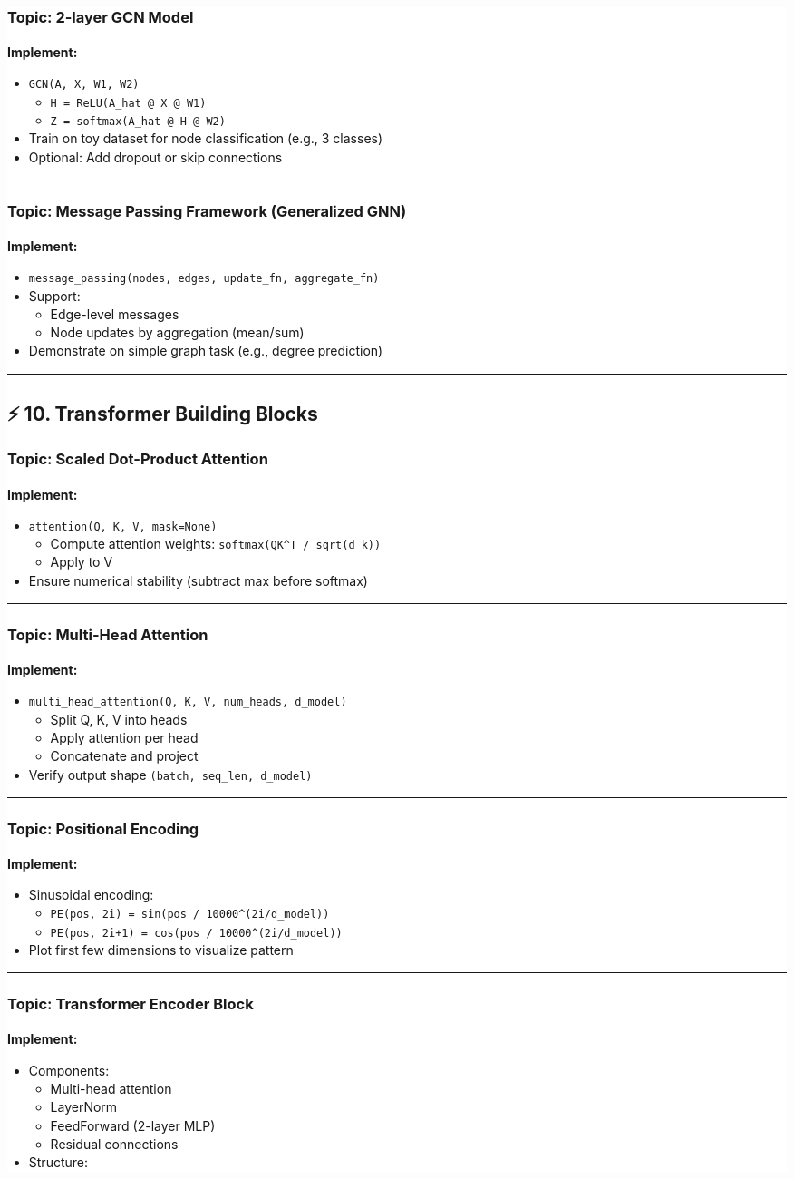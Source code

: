 
### Topic: 2-layer GCN Model
**Implement:**
- `GCN(A, X, W1, W2)`  
  - `H = ReLU(A_hat @ X @ W1)`
  - `Z = softmax(A_hat @ H @ W2)`
- Train on toy dataset for node classification (e.g., 3 classes)
- Optional: Add dropout or skip connections

---

### Topic: Message Passing Framework (Generalized GNN)
**Implement:**
- `message_passing(nodes, edges, update_fn, aggregate_fn)`
- Support:
  - Edge-level messages
  - Node updates by aggregation (mean/sum)
- Demonstrate on simple graph task (e.g., degree prediction)

---

## ⚡ 10. Transformer Building Blocks

### Topic: Scaled Dot-Product Attention
**Implement:**
- `attention(Q, K, V, mask=None)`
  - Compute attention weights: `softmax(QK^T / sqrt(d_k))`
  - Apply to V
- Ensure numerical stability (subtract max before softmax)

---

### Topic: Multi-Head Attention
**Implement:**
- `multi_head_attention(Q, K, V, num_heads, d_model)`
  - Split Q, K, V into heads
  - Apply attention per head
  - Concatenate and project
- Verify output shape `(batch, seq_len, d_model)`

---

### Topic: Positional Encoding
**Implement:**
- Sinusoidal encoding:
  - `PE(pos, 2i) = sin(pos / 10000^(2i/d_model))`
  - `PE(pos, 2i+1) = cos(pos / 10000^(2i/d_model))`
- Plot first few dimensions to visualize pattern

---

### Topic: Transformer Encoder Block
**Implement:**
- Components:
  - Multi-head attention
  - LayerNorm
  - FeedForward (2-layer MLP)
  - Residual connections
- Structure:
